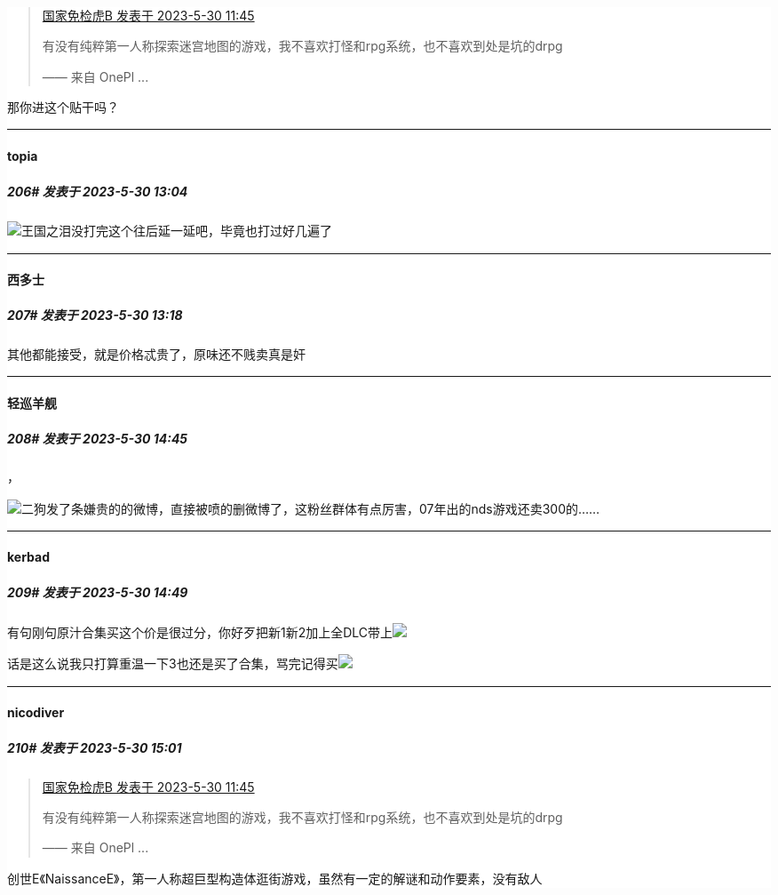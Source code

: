 <blockquote><a href="httphttps://bbs.saraba1st.com/2b/forum.php?mod=redirect&amp;goto=findpost&amp;pid=61049327&amp;ptid=2118690" target="_blank">国家免检虎B 发表于 2023-5-30 11:45</a>

有没有纯粹第一人称探索迷宫地图的游戏，我不喜欢打怪和rpg系统，也不喜欢到处是坑的drpg

—— 来自 OnePl ...</blockquote>
那你进这个贴干吗？

*****

####  topia  
##### 206#       发表于 2023-5-30 13:04

<img src="https://static.saraba1st.com/image/smiley/face2017/002.png" referrerpolicy="no-referrer">王国之泪没打完这个往后延一延吧，毕竟也打过好几遍了


*****

####  西多士  
##### 207#       发表于 2023-5-30 13:18

其他都能接受，就是价格忒贵了，原味还不贱卖真是奸


*****

####  轻巡羊舰  
##### 208#       发表于 2023-5-30 14:45

，

<img src="https://static.saraba1st.com/image/smiley/face2017/067.png" referrerpolicy="no-referrer">二狗发了条嫌贵的的微博，直接被喷的删微博了，这粉丝群体有点厉害，07年出的nds游戏还卖300的……

*****

####  kerbad  
##### 209#       发表于 2023-5-30 14:49

有句刚句原汁合集买这个价是很过分，你好歹把新1新2加上全DLC带上<img src="https://static.saraba1st.com/image/smiley/face2017/067.png" referrerpolicy="no-referrer">

话是这么说我只打算重温一下3也还是买了合集，骂完记得买<img src="https://static.saraba1st.com/image/smiley/face2017/068.png" referrerpolicy="no-referrer">


*****

####  nicodiver  
##### 210#       发表于 2023-5-30 15:01

<blockquote><a href="httphttps://bbs.saraba1st.com/2b/forum.php?mod=redirect&amp;goto=findpost&amp;pid=61049327&amp;ptid=2118690" target="_blank">国家免检虎B 发表于 2023-5-30 11:45</a>

有没有纯粹第一人称探索迷宫地图的游戏，我不喜欢打怪和rpg系统，也不喜欢到处是坑的drpg

—— 来自 OnePl ...</blockquote>
创世E《NaissanceE》，第一人称超巨型构造体逛街游戏，虽然有一定的解谜和动作要素，没有敌人
